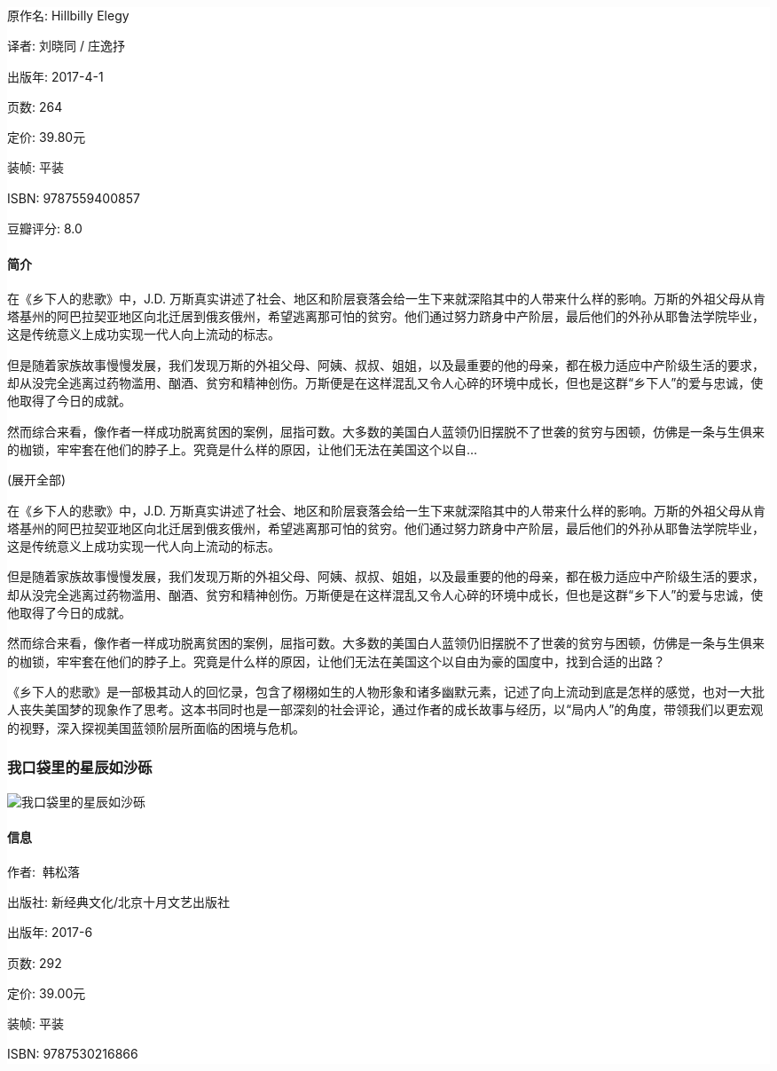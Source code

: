 原作名: Hillbilly Elegy 

译者: 刘晓同 / 庄逸抒 

出版年: 2017-4-1 

页数: 264 

定价: 39.80元 

装帧: 平装 

ISBN: 9787559400857

豆瓣评分: 8.0

#### 简介

在《乡下人的悲歌》中，J.D. 万斯真实讲述了社会、地区和阶层衰落会给一生下来就深陷其中的人带来什么样的影响。万斯的外祖父母从肯塔基州的阿巴拉契亚地区向北迁居到俄亥俄州，希望逃离那可怕的贫穷。他们通过努力跻身中产阶层，最后他们的外孙从耶鲁法学院毕业，这是传统意义上成功实现一代人向上流动的标志。

但是随着家族故事慢慢发展，我们发现万斯的外祖父母、阿姨、叔叔、姐姐，以及最重要的他的母亲，都在极力适应中产阶级生活的要求，却从没完全逃离过药物滥用、酗酒、贫穷和精神创伤。万斯便是在这样混乱又令人心碎的环境中成长，但也是这群“乡下人”的爱与忠诚，使他取得了今日的成就。

然而综合来看，像作者一样成功脱离贫困的案例，屈指可数。大多数的美国白人蓝领仍旧摆脱不了世袭的贫穷与困顿，仿佛是一条与生俱来的枷锁，牢牢套在他们的脖子上。究竟是什么样的原因，让他们无法在美国这个以自...

(展开全部)

在《乡下人的悲歌》中，J.D. 万斯真实讲述了社会、地区和阶层衰落会给一生下来就深陷其中的人带来什么样的影响。万斯的外祖父母从肯塔基州的阿巴拉契亚地区向北迁居到俄亥俄州，希望逃离那可怕的贫穷。他们通过努力跻身中产阶层，最后他们的外孙从耶鲁法学院毕业，这是传统意义上成功实现一代人向上流动的标志。

但是随着家族故事慢慢发展，我们发现万斯的外祖父母、阿姨、叔叔、姐姐，以及最重要的他的母亲，都在极力适应中产阶级生活的要求，却从没完全逃离过药物滥用、酗酒、贫穷和精神创伤。万斯便是在这样混乱又令人心碎的环境中成长，但也是这群“乡下人”的爱与忠诚，使他取得了今日的成就。

然而综合来看，像作者一样成功脱离贫困的案例，屈指可数。大多数的美国白人蓝领仍旧摆脱不了世袭的贫穷与困顿，仿佛是一条与生俱来的枷锁，牢牢套在他们的脖子上。究竟是什么样的原因，让他们无法在美国这个以自由为豪的国度中，找到合适的出路？

《乡下人的悲歌》是一部极其动人的回忆录，包含了栩栩如生的人物形象和诸多幽默元素，记述了向上流动到底是怎样的感觉，也对一大批人丧失美国梦的现象作了思考。这本书同时也是一部深刻的社会评论，通过作者的成长故事与经历，以“局内人”的角度，带领我们以更宏观的视野，深入探视美国蓝领阶层所面临的困境与危机。



### 我口袋里的星辰如沙砾

![我口袋里的星辰如沙砾](https://img1.doubanio.com/view/subject/l/public/s29462547.jpg)

#### 信息

作者:  韩松落 

出版社: 新经典文化/北京十月文艺出版社 

出版年: 2017-6 

页数: 292 

定价: 39.00元 

装帧: 平装 

ISBN: 9787530216866
